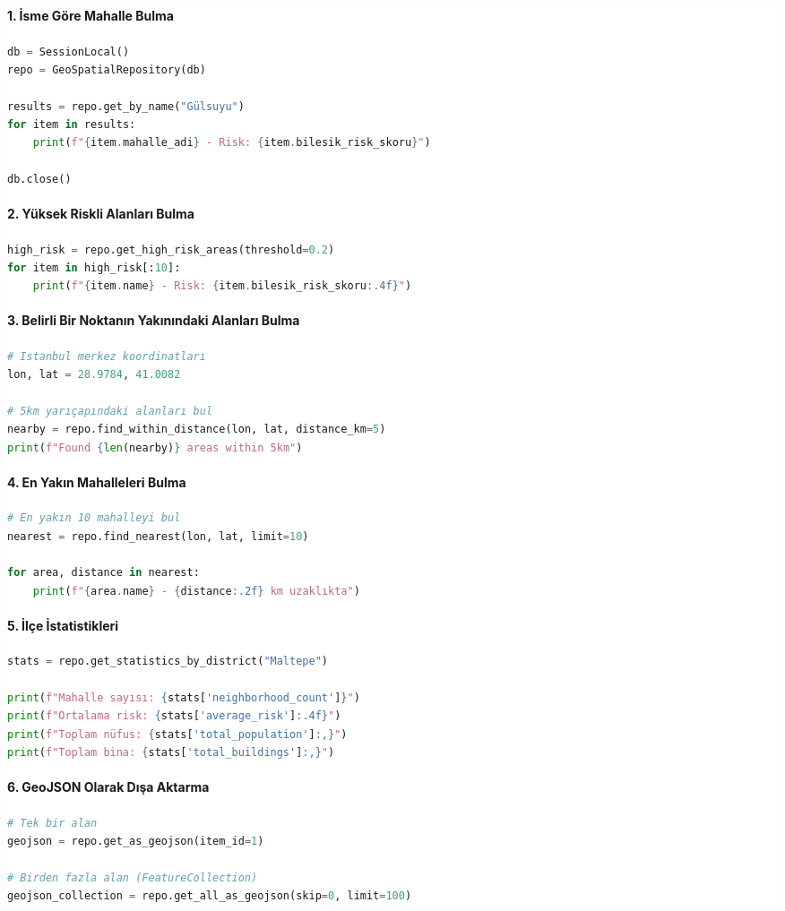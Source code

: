 #### 1. İsme Göre Mahalle Bulma

```python
db = SessionLocal()
repo = GeoSpatialRepository(db)

results = repo.get_by_name("Gülsuyu")
for item in results:
    print(f"{item.mahalle_adi} - Risk: {item.bilesik_risk_skoru}")

db.close()
```

#### 2. Yüksek Riskli Alanları Bulma

```python
high_risk = repo.get_high_risk_areas(threshold=0.2)
for item in high_risk[:10]:
    print(f"{item.name} - Risk: {item.bilesik_risk_skoru:.4f}")
```

#### 3. Belirli Bir Noktanın Yakınındaki Alanları Bulma

```python
# Istanbul merkez koordinatları
lon, lat = 28.9784, 41.0082

# 5km yarıçapındaki alanları bul
nearby = repo.find_within_distance(lon, lat, distance_km=5)
print(f"Found {len(nearby)} areas within 5km")
```

#### 4. En Yakın Mahalleleri Bulma

```python
# En yakın 10 mahalleyi bul
nearest = repo.find_nearest(lon, lat, limit=10)

for area, distance in nearest:
    print(f"{area.name} - {distance:.2f} km uzaklıkta")
```

#### 5. İlçe İstatistikleri

```python
stats = repo.get_statistics_by_district("Maltepe")

print(f"Mahalle sayısı: {stats['neighborhood_count']}")
print(f"Ortalama risk: {stats['average_risk']:.4f}")
print(f"Toplam nüfus: {stats['total_population']:,}")
print(f"Toplam bina: {stats['total_buildings']:,}")
```

#### 6. GeoJSON Olarak Dışa Aktarma

```python
# Tek bir alan
geojson = repo.get_as_geojson(item_id=1)

# Birden fazla alan (FeatureCollection)
geojson_collection = repo.get_all_as_geojson(skip=0, limit=100)
```
